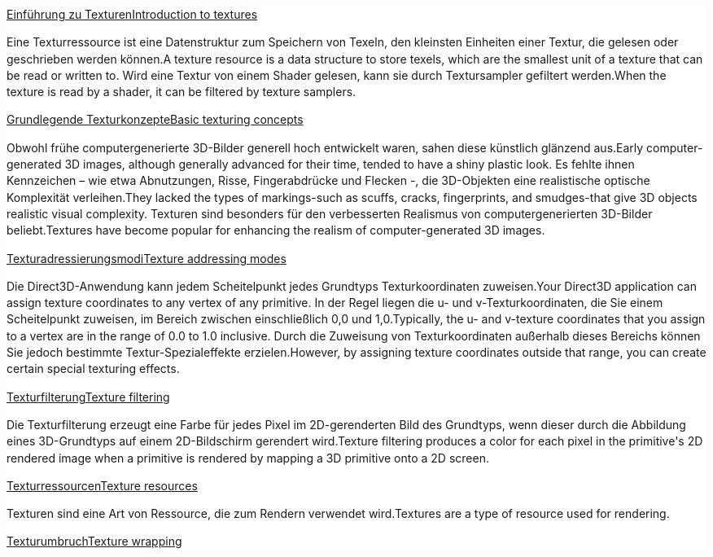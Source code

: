 <td align="left"><p><a href="introduction-to-textures.md"><span data-ttu-id="59b5d-113">Einführung zu Texturen</span><span class="sxs-lookup"><span data-stu-id="59b5d-113">Introduction to textures</span></span></a></p></td>
<td align="left"><p><span data-ttu-id="59b5d-114">Eine Texturressource ist eine Datenstruktur zum Speichern von Texeln, den kleinsten Einheiten einer Textur, die gelesen oder geschrieben werden können.</span><span class="sxs-lookup"><span data-stu-id="59b5d-114">A texture resource is a data structure to store texels, which are the smallest unit of a texture that can be read or written to.</span></span> <span data-ttu-id="59b5d-115">Wird eine Textur von einem Shader gelesen, kann sie durch Textursampler gefiltert werden.</span><span class="sxs-lookup"><span data-stu-id="59b5d-115">When the texture is read by a shader, it can be filtered by texture samplers.</span></span></p></td>
</tr>
<tr class="even">
<td align="left"><p><a href="basic-texturing-concepts.md"><span data-ttu-id="59b5d-116">Grundlegende Texturkonzepte</span><span class="sxs-lookup"><span data-stu-id="59b5d-116">Basic texturing concepts</span></span></a></p></td>
<td align="left"><p><span data-ttu-id="59b5d-117">Obwohl frühe computergenerierte 3D-Bilder generell hoch entwickelt waren, sahen diese künstlich glänzend aus.</span><span class="sxs-lookup"><span data-stu-id="59b5d-117">Early computer-generated 3D images, although generally advanced for their time, tended to have a shiny plastic look.</span></span> <span data-ttu-id="59b5d-118">Es fehlte ihnen Kennzeichen – wie etwa Abnutzungen, Risse, Fingerabdrücke und Flecken -, die 3D-Objekten eine realistische optische Komplexität verleihen.</span><span class="sxs-lookup"><span data-stu-id="59b5d-118">They lacked the types of markings-such as scuffs, cracks, fingerprints, and smudges-that give 3D objects realistic visual complexity.</span></span> <span data-ttu-id="59b5d-119">Texturen sind besonders für den verbesserten Realismus von computergenerierten 3D-Bilder beliebt.</span><span class="sxs-lookup"><span data-stu-id="59b5d-119">Textures have become popular for enhancing the realism of computer-generated 3D images.</span></span></p></td>
</tr>
<tr class="odd">
<td align="left"><p><a href="texture-addressing-modes.md"><span data-ttu-id="59b5d-120">Texturadressierungsmodi</span><span class="sxs-lookup"><span data-stu-id="59b5d-120">Texture addressing modes</span></span></a></p></td>
<td align="left"><p><span data-ttu-id="59b5d-121">Die Direct3D-Anwendung kann jedem Scheitelpunkt jedes Grundtyps Texturkoordinaten zuweisen.</span><span class="sxs-lookup"><span data-stu-id="59b5d-121">Your Direct3D application can assign texture coordinates to any vertex of any primitive.</span></span> <span data-ttu-id="59b5d-122">In der Regel liegen die u- und v-Texturkoordinaten, die Sie einem Scheitelpunkt zuweisen, im Bereich zwischen einschließlich 0,0 und 1,0.</span><span class="sxs-lookup"><span data-stu-id="59b5d-122">Typically, the u- and v-texture coordinates that you assign to a vertex are in the range of 0.0 to 1.0 inclusive.</span></span> <span data-ttu-id="59b5d-123">Durch die Zuweisung von Texturkoordinaten außerhalb dieses Bereichs können Sie jedoch bestimmte Textur-Spezialeffekte erzielen.</span><span class="sxs-lookup"><span data-stu-id="59b5d-123">However, by assigning texture coordinates outside that range, you can create certain special texturing effects.</span></span></p></td>
</tr>
<tr class="even">
<td align="left"><p><a href="texture-filtering.md"><span data-ttu-id="59b5d-124">Texturfilterung</span><span class="sxs-lookup"><span data-stu-id="59b5d-124">Texture filtering</span></span></a></p></td>
<td align="left"><p><span data-ttu-id="59b5d-125">Die Texturfilterung erzeugt eine Farbe für jedes Pixel im 2D-gerenderten Bild des Grundtyps, wenn dieser durch die Abbildung eines 3D-Grundtyps auf einem 2D-Bildschirm gerendert wird.</span><span class="sxs-lookup"><span data-stu-id="59b5d-125">Texture filtering produces a color for each pixel in the primitive's 2D rendered image when a primitive is rendered by mapping a 3D primitive onto a 2D screen.</span></span></p></td>
</tr>
<tr class="odd">
<td align="left"><p><a href="texture-resources.md"><span data-ttu-id="59b5d-126">Texturressourcen</span><span class="sxs-lookup"><span data-stu-id="59b5d-126">Texture resources</span></span></a></p></td>
<td align="left"><p><span data-ttu-id="59b5d-127">Texturen sind eine Art von Ressource, die zum Rendern verwendet wird.</span><span class="sxs-lookup"><span data-stu-id="59b5d-127">Textures are a type of resource used for rendering.</span></span></p></td>
</tr>
<tr class="even">
<td align="left"><p><a href="texture-wrapping.md"><span data-ttu-id="59b5d-128">Texturumbruch</span><span class="sxs-lookup"><span data-stu-id="59b5d-128">Texture wrapping</span></span></a></p></td>